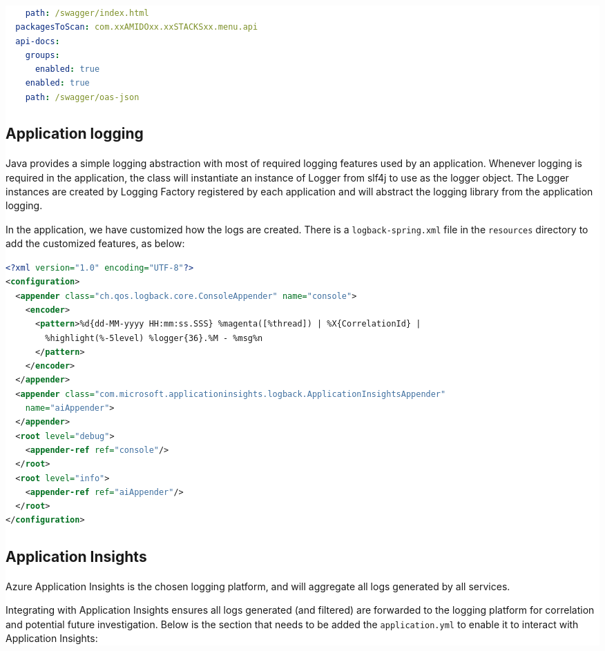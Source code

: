 ```yaml
    path: /swagger/index.html
  packagesToScan: com.xxAMIDOxx.xxSTACKSxx.menu.api
  api-docs:
    groups:
      enabled: true
    enabled: true
    path: /swagger/oas-json
```

## Application logging

Java provides a simple logging abstraction with most of required logging features used by an application.
Whenever logging is required in the application, the class will instantiate an instance of Logger from slf4j to use as the logger object. The Logger instances are created by Logging Factory registered by each application and will abstract the logging library from the application logging.

In the application, we have customized how the logs are created. There is a `logback-spring.xml` file in the `resources` directory
to add the customized features, as below:

```xml
<?xml version="1.0" encoding="UTF-8"?>
<configuration>
  <appender class="ch.qos.logback.core.ConsoleAppender" name="console">
    <encoder>
      <pattern>%d{dd-MM-yyyy HH:mm:ss.SSS} %magenta([%thread]) | %X{CorrelationId} |
        %highlight(%-5level) %logger{36}.%M - %msg%n
      </pattern>
    </encoder>
  </appender>
  <appender class="com.microsoft.applicationinsights.logback.ApplicationInsightsAppender"
    name="aiAppender">
  </appender>
  <root level="debug">
    <appender-ref ref="console"/>
  </root>
  <root level="info">
    <appender-ref ref="aiAppender"/>
  </root>
</configuration>

```

## Application Insights

Azure Application Insights is the chosen logging platform, and will aggregate all logs generated by all services.

Integrating with Application Insights ensures all logs generated (and filtered) are forwarded to the logging platform
for correlation and potential future investigation. Below is the section that needs to be added the `application.yml` to
enable it to interact with Application Insights:
